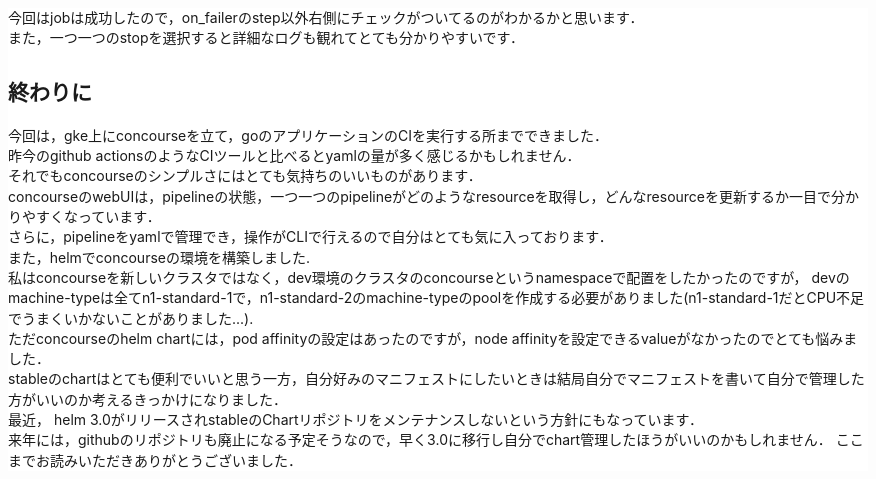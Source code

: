 今回はjobは成功したので，on_failerのstep以外右側にチェックがついてるのがわかるかと思います．  
また，一つ一つのstopを選択すると詳細なログも観れてとても分かりやすいです．  

## 終わりに
今回は，gke上にconcourseを立て，goのアプリケーションのCIを実行する所までできました．  
昨今のgithub actionsのようなCIツールと比べるとyamlの量が多く感じるかもしれません．  
それでもconcourseのシンプルさにはとても気持ちのいいものがあります．  
concourseのwebUIは，pipelineの状態，一つ一つのpipelineがどのようなresourceを取得し，どんなresourceを更新するか一目で分かりやすくなっています．  
さらに，pipelineをyamlで管理でき，操作がCLIで行えるので自分はとても気に入っております．  
また，helmでconcourseの環境を構築しました.  
私はconcourseを新しいクラスタではなく，dev環境のクラスタのconcourseというnamespaceで配置をしたかったのですが， 
devのmachine-typeは全てn1-standard-1で，n1-standard-2のmachine-typeのpoolを作成する必要がありました(n1-standard-1だとCPU不足でうまくいかないことがありました...).  
ただconcourseのhelm chartには，pod affinityの設定はあったのですが，node affinityを設定できるvalueがなかったのでとても悩みました．  
stableのchartはとても便利でいいと思う一方，自分好みのマニフェストにしたいときは結局自分でマニフェストを書いて自分で管理した方がいいのか考えるきっかけになりました．  
最近， helm 3.0がリリースされstableのChartリポジトリをメンテナンスしないという方針にもなっています．  
来年には，githubのリポジトリも廃止になる予定そうなので，早く3.0に移行し自分でchart管理したほうがいいのかもしれません．
ここまでお読みいただきありがとうございました．


